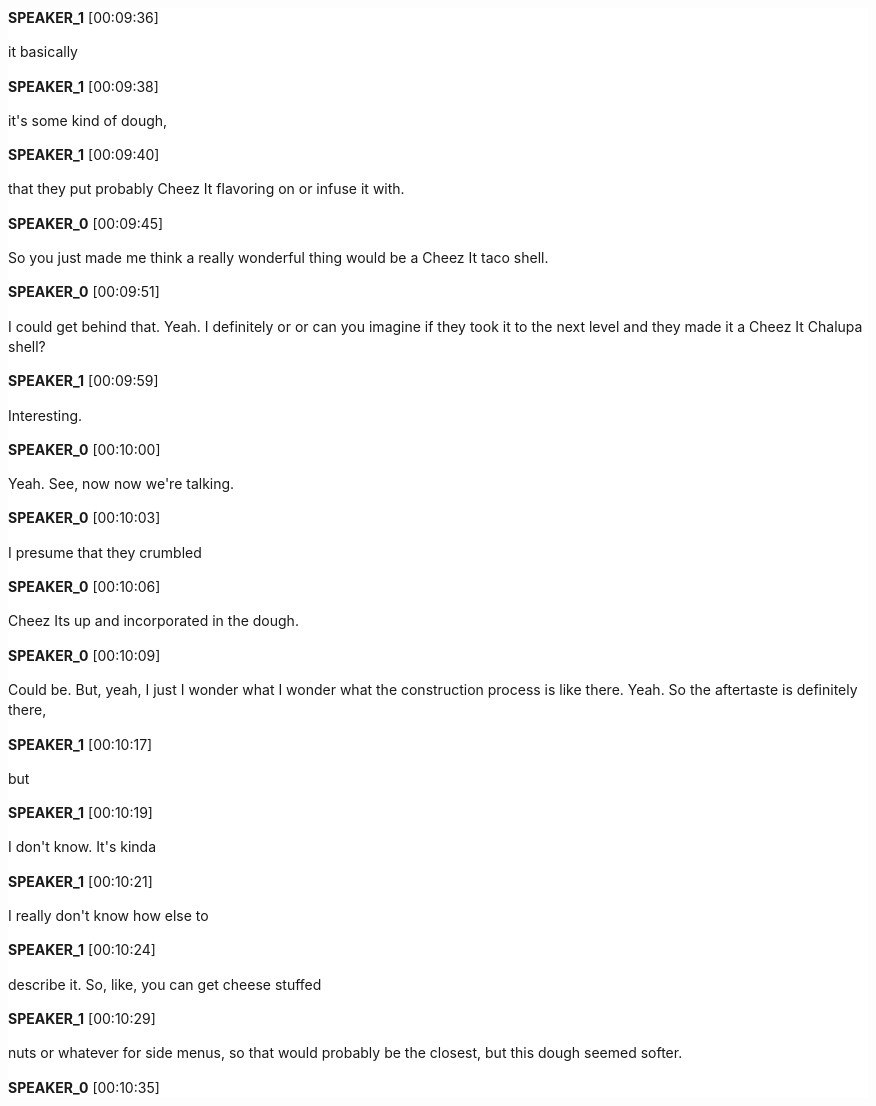 **SPEAKER_1** [00:09:36]

it basically

**SPEAKER_1** [00:09:38]

it's some kind of dough,

**SPEAKER_1** [00:09:40]

that they put probably Cheez It flavoring on or infuse it with.

**SPEAKER_0** [00:09:45]

So you just made me think a really wonderful thing would be a Cheez It taco shell.

**SPEAKER_0** [00:09:51]

I could get behind that. Yeah. I definitely or or can you imagine if they took it to the next level and they made it a Cheez It Chalupa shell?

**SPEAKER_1** [00:09:59]

Interesting.

**SPEAKER_0** [00:10:00]

Yeah. See, now now we're talking.

**SPEAKER_0** [00:10:03]

I presume that they crumbled

**SPEAKER_0** [00:10:06]

Cheez Its up and incorporated in the dough.

**SPEAKER_0** [00:10:09]

Could be. But, yeah, I just I wonder what I wonder what the construction process is like there. Yeah. So the aftertaste is definitely there,

**SPEAKER_1** [00:10:17]

but

**SPEAKER_1** [00:10:19]

I don't know. It's kinda

**SPEAKER_1** [00:10:21]

I really don't know how else to

**SPEAKER_1** [00:10:24]

describe it. So, like, you can get cheese stuffed

**SPEAKER_1** [00:10:29]

nuts or whatever for side menus, so that would probably be the closest, but this dough seemed softer.

**SPEAKER_0** [00:10:35]
